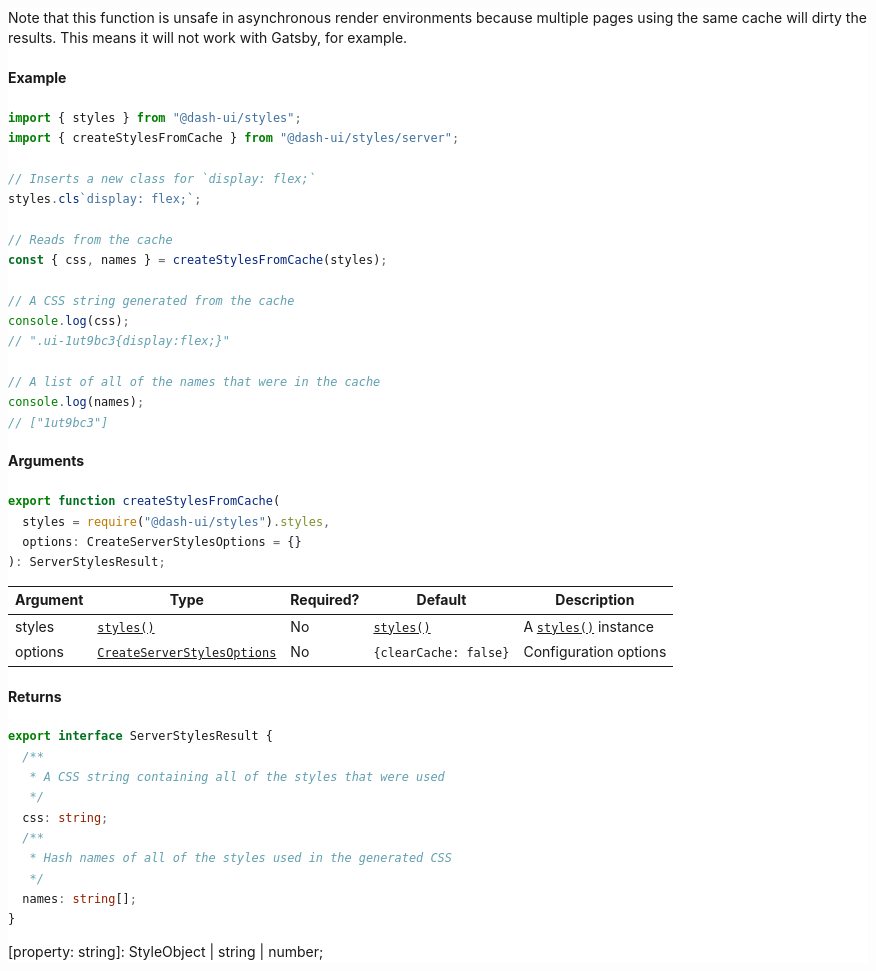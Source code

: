 Note that this function is unsafe in asynchronous render environments because multiple
pages using the same cache will dirty the results. This means it will not work with
Gatsby, for example.

#### Example

```js
import { styles } from "@dash-ui/styles";
import { createStylesFromCache } from "@dash-ui/styles/server";

// Inserts a new class for `display: flex;`
styles.cls`display: flex;`;

// Reads from the cache
const { css, names } = createStylesFromCache(styles);

// A CSS string generated from the cache
console.log(css);
// ".ui-1ut9bc3{display:flex;}"

// A list of all of the names that were in the cache
console.log(names);
// ["1ut9bc3"]
```

#### Arguments

```typescript
export function createStylesFromCache(
  styles = require("@dash-ui/styles").styles,
  options: CreateServerStylesOptions = {}
): ServerStylesResult;
```

| Argument | Type                                                      | Required? | Default               | Description                      |
| -------- | --------------------------------------------------------- | --------- | --------------------- | -------------------------------- |
| styles   | [`styles()`](#styles)                                     | No        | [`styles()`](#styles) | A [`styles()`](#styles) instance |
| options  | [`CreateServerStylesOptions`](#createserverstylesoptions) | No        | `{clearCache: false}` | Configuration options            |

#### Returns

```typescript
export interface ServerStylesResult {
  /**
   * A CSS string containing all of the styles that were used
   */
  css: string;
  /**
   * Hash names of all of the styles used in the generated CSS
   */
  names: string[];
}
```


  [property: string]: StyleObject | string | number;
